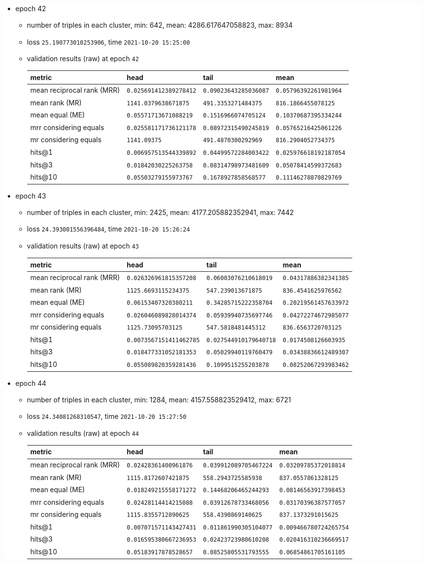 * epoch 42
	 * number of triples in each cluster, min: 642, mean: 4286.617647058823, max: 8934
	 * loss `25.190773010253906`, time `2021-10-20 15:25:00`  
	 * validation results (raw)  at epoch `42`
   
		|  metric  |  head  |  tail  |  mean  |  
		|  ----  |  ----  |  ----  |  ----  |  
		|  mean reciprocal rank (MRR)  |  `0.025691412389278412`  |  `0.09023643285036087`  |  `0.05796392261981964`  |  
		|  mean rank (MR)  |  `1141.0379638671875`  |  `491.3353271484375`  |  `816.1866455078125`  |  
		|  mean equal (ME)  |  `0.05571713671088219`  |  `0.1516966074705124`  |  `0.10370687395334244`  |  
		|  mrr considering equals  |  `0.025581171736121178`  |  `0.08972315490245819`  |  `0.05765216425061226`  |  
		|  mr considering equals  |  `1141.09375`  |  `491.4870300292969`  |  `816.2904052734375`  |  
		|  hits@1  |  `0.006957513544339892`  |  `0.04499572284003422`  |  `0.025976618192187054`  |  
		|  hits@3  |  `0.01842030225263758`  |  `0.08314798973481609`  |  `0.05078414599372683`  |  
		|  hits@10  |  `0.05503279155973767`  |  `0.1678927858568577`  |  `0.11146278870829769`  |  
   
* epoch 43
	 * number of triples in each cluster, min: 2425, mean: 4177.205882352941, max: 7442
	 * loss `24.393001556396484`, time `2021-10-20 15:26:24`  
	 * validation results (raw)  at epoch `43`
   
		|  metric  |  head  |  tail  |  mean  |  
		|  ----  |  ----  |  ----  |  ----  |  
		|  mean reciprocal rank (MRR)  |  `0.026326961815357208`  |  `0.06003076210618019`  |  `0.04317886382341385`  |  
		|  mean rank (MR)  |  `1125.6693115234375`  |  `547.239013671875`  |  `836.4541625976562`  |  
		|  mean equal (ME)  |  `0.06153407320380211`  |  `0.34285715222358704`  |  `0.20219561457633972`  |  
		|  mrr considering equals  |  `0.026046089828014374`  |  `0.05939940735697746`  |  `0.04272274672985077`  |  
		|  mr considering equals  |  `1125.73095703125`  |  `547.5818481445312`  |  `836.6563720703125`  |  
		|  hits@1  |  `0.0073567151411462785`  |  `0.027544910179640718`  |  `0.0174508126603935`  |  
		|  hits@3  |  `0.018477331052181353`  |  `0.05029940119760479`  |  `0.03438836612489307`  |  
		|  hits@10  |  `0.055089820359281436`  |  `0.1099515255203878`  |  `0.08252067293983462`  |  
   
* epoch 44
	 * number of triples in each cluster, min: 1284, mean: 4157.558823529412, max: 6721
	 * loss `24.34081268310547`, time `2021-10-20 15:27:50`  
	 * validation results (raw)  at epoch `44`
   
		|  metric  |  head  |  tail  |  mean  |  
		|  ----  |  ----  |  ----  |  ----  |  
		|  mean reciprocal rank (MRR)  |  `0.02428361400961876`  |  `0.039912089705467224`  |  `0.03209785372018814`  |  
		|  mean rank (MR)  |  `1115.8172607421875`  |  `558.2943725585938`  |  `837.0557861328125`  |  
		|  mean equal (ME)  |  `0.018249215558171272`  |  `0.14468206465244293`  |  `0.08146563917398453`  |  
		|  mrr considering equals  |  `0.02428114414215088`  |  `0.03912678733468056`  |  `0.03170396387577057`  |  
		|  mr considering equals  |  `1115.8355712890625`  |  `558.4390869140625`  |  `837.1373291015625`  |  
		|  hits@1  |  `0.007071571143427431`  |  `0.011861990305104077`  |  `0.009466780724265754`  |  
		|  hits@3  |  `0.016595380667236953`  |  `0.02423723980610208`  |  `0.020416310236669517`  |  
		|  hits@10  |  `0.05183917878528657`  |  `0.08525805531793555`  |  `0.06854861705161105`  |  
   